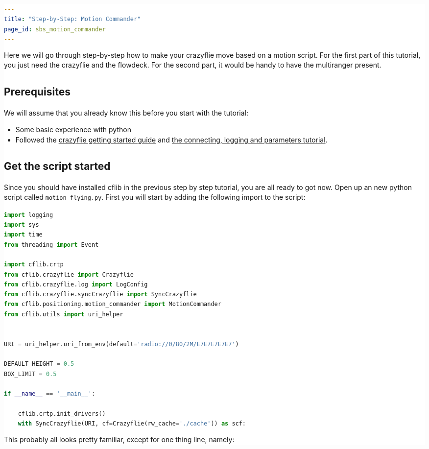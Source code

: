 ```yaml
---
title: "Step-by-Step: Motion Commander"
page_id: sbs_motion_commander
---
```


Here we will go through step-by-step how to make your crazyflie move based on a motion script. For the first part of this tutorial, you just need the crazyflie and the flowdeck. For the second part, it would be handy to have the multiranger present.

## Prerequisites

We will assume that you already know this before you start with the tutorial:

* Some basic experience with python
* Followed the [crazyflie getting started guide](https://www.bitcraze.io/documentation/tutorials/getting-started-with-crazyflie-2-x/) and [the connecting, logging and parameters tutorial](/docs/user-guides/sbs_connect_log_param.md).


## Get the script started

Since you should have installed cflib in the previous step by step tutorial, you are all ready to got now. Open up an new python script called `motion_flying.py`. First you will start by adding the following import to the script:

```python
import logging
import sys
import time
from threading import Event

import cflib.crtp
from cflib.crazyflie import Crazyflie
from cflib.crazyflie.log import LogConfig
from cflib.crazyflie.syncCrazyflie import SyncCrazyflie
from cflib.positioning.motion_commander import MotionCommander
from cflib.utils import uri_helper


URI = uri_helper.uri_from_env(default='radio://0/80/2M/E7E7E7E7E7')

DEFAULT_HEIGHT = 0.5
BOX_LIMIT = 0.5

if __name__ == '__main__':

    cflib.crtp.init_drivers()
    with SyncCrazyflie(URI, cf=Crazyflie(rw_cache='./cache')) as scf:
```

This probably all looks pretty familiar, except for one thing line, namely:
